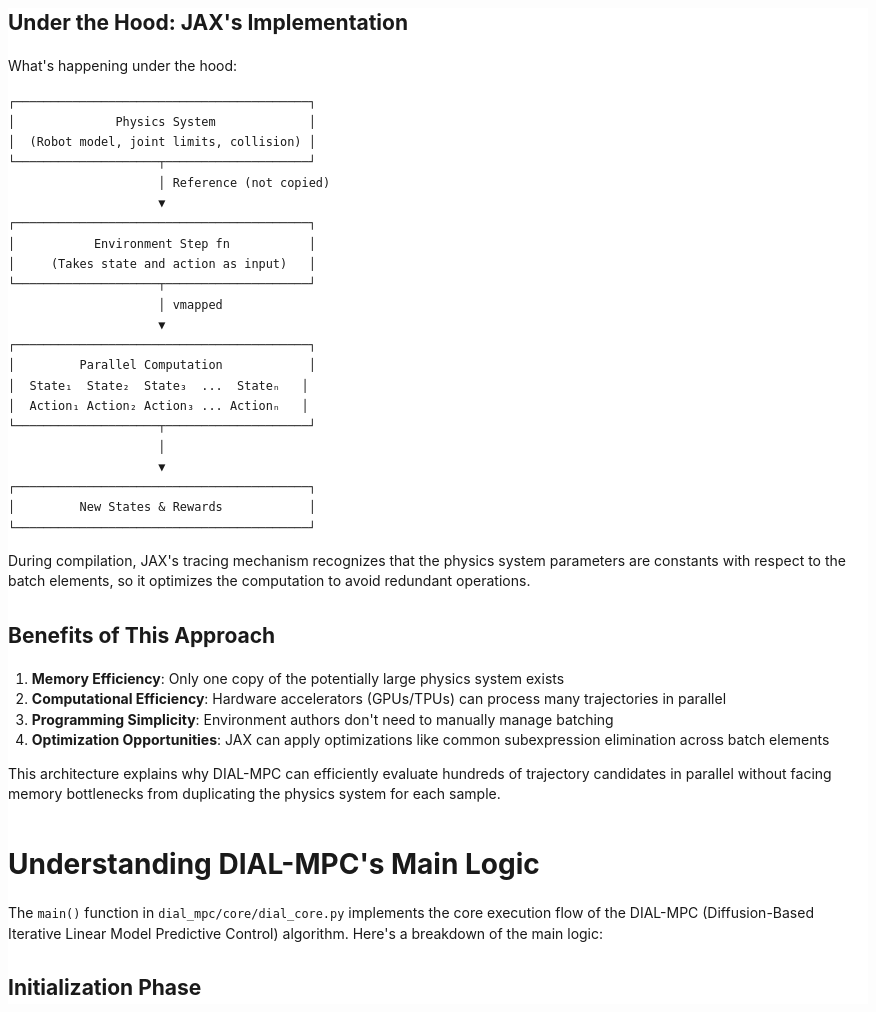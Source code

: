 ## Under the Hood: JAX's Implementation

What's happening under the hood:

```
┌─────────────────────────────────────────┐
│              Physics System             │
│  (Robot model, joint limits, collision) │
└────────────────────┬────────────────────┘
                     │ Reference (not copied)
                     ▼
┌─────────────────────────────────────────┐
│           Environment Step fn           │
│     (Takes state and action as input)   │
└────────────────────┬────────────────────┘
                     │ vmapped
                     ▼
┌─────────────────────────────────────────┐
│         Parallel Computation            │
│  State₁  State₂  State₃  ...  Stateₙ   │
│  Action₁ Action₂ Action₃ ... Actionₙ   │
└────────────────────┬────────────────────┘
                     │
                     ▼
┌─────────────────────────────────────────┐
│         New States & Rewards            │
└─────────────────────────────────────────┘
```

During compilation, JAX's tracing mechanism recognizes that the physics system parameters are constants with respect to the batch elements, so it optimizes the computation to avoid redundant operations.

## Benefits of This Approach

1. **Memory Efficiency**: Only one copy of the potentially large physics system exists
2. **Computational Efficiency**: Hardware accelerators (GPUs/TPUs) can process many trajectories in parallel
3. **Programming Simplicity**: Environment authors don't need to manually manage batching
4. **Optimization Opportunities**: JAX can apply optimizations like common subexpression elimination across batch elements

This architecture explains why DIAL-MPC can efficiently evaluate hundreds of trajectory candidates in parallel without facing memory bottlenecks from duplicating the physics system for each sample.

# Understanding DIAL-MPC's Main Logic

The `main()` function in `dial_mpc/core/dial_core.py` implements the core execution flow of the DIAL-MPC (Diffusion-Based Iterative Linear Model Predictive Control) algorithm. Here's a breakdown of the main logic:

## Initialization Phase
